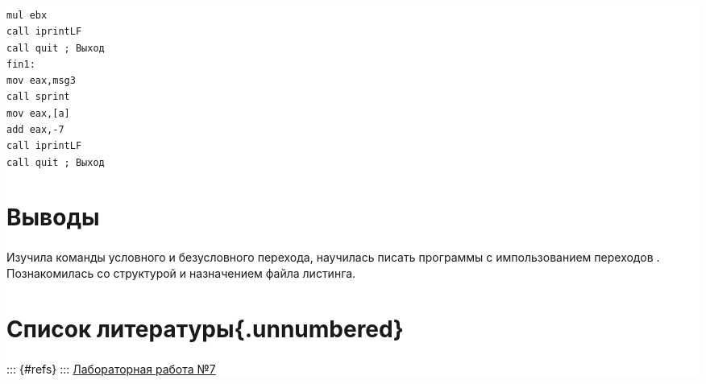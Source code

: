 ```
mul ebx
call iprintLF 
call quit ; Выход
fin1:
mov eax,msg3
call sprint
mov eax,[a]
add eax,-7
call iprintLF 
call quit ; Выход
```

# Выводы

Изучила команды условного и безусловного перехода, научилась писать программы с импользованием переходов . Познакомилась со структурой и назначением файла листинга.

# Список литературы{.unnumbered}

::: {#refs}
:::
 [Лабораторная работа №7](https://esystem.rudn.ru/pluginfile.php/2089087/mod_resource/content/0/%D0%9B%D0%B0%D0%B1%D0%BE%D1%80%D0%B0%D1%82%D0%BE%D1%80%D0%BD%D0%B0%D1%8F%20%D1%80%D0%B0%D0%B1%D0%BE%D1%82%D0%B0%20%E2%84%967.%20%D0%9A%D0%BE%D0%BC%D0%B0%D0%BD%D0%B4%D1%8B%20%D0%B1%D0%B5%D0%B7%D1%83%D1%81%D0%BB%D0%BE%D0%B2%D0%BD%D0%BE%D0%B3%D0%BE%20%D0%B8%20%D1%83%D1%81%D0%BB%D0%BE%D0%B2%D0%BD%D0%BE%D0%B3%D0%BE%20%D0%BF%D0%B5%D1%80%D0%B5%D1%85%D0%BE%D0%B4%D0%BE%D0%B2%20%D0%B2%20Nasm.%20%D0%9F%D1%80%D0%BE%D0%B3%D1%80%D0%B0%D0%BC%D0%BC%D0%B8%D1%80%D0%BE%D0%B2%D0%B0%D0%BD%D0%B8%D0%B5%20%D0%B2%D0%B5%D1%82%D0%B2%D0%BB%D0%B5%D0%BD%D0%B8%D0%B9..pdf)
